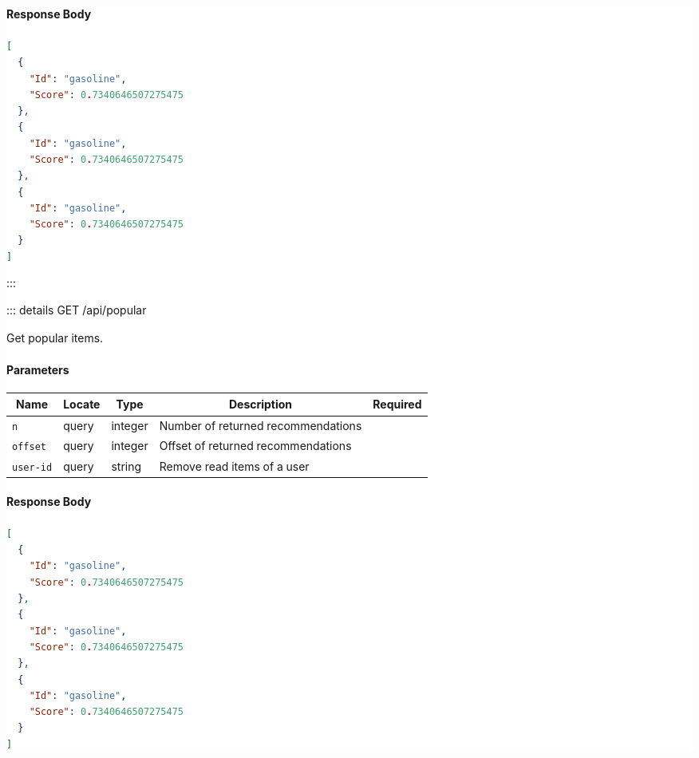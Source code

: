 #### Response Body

```json
[
  {
    "Id": "gasoline",
    "Score": 0.7340646507275475
  },
  {
    "Id": "gasoline",
    "Score": 0.7340646507275475
  },
  {
    "Id": "gasoline",
    "Score": 0.7340646507275475
  }
]
```

:::

::: details GET /api/popular 

Get popular items.

#### Parameters

| Name | Locate | Type | Description | Required | 
|-|-|-|-|-|
| `n` | query | integer | Number of returned recommendations |  |
| `offset` | query | integer | Offset of returned recommendations |  |
| `user-id` | query | string | Remove read items of a user |  |

#### Response Body

```json
[
  {
    "Id": "gasoline",
    "Score": 0.7340646507275475
  },
  {
    "Id": "gasoline",
    "Score": 0.7340646507275475
  },
  {
    "Id": "gasoline",
    "Score": 0.7340646507275475
  }
]
```
